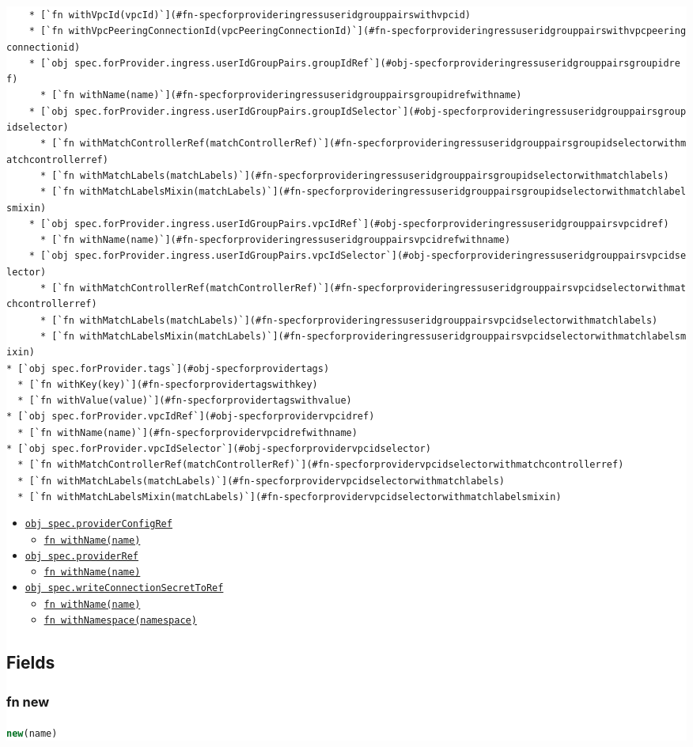         * [`fn withVpcId(vpcId)`](#fn-specforprovideringressuseridgrouppairswithvpcid)
        * [`fn withVpcPeeringConnectionId(vpcPeeringConnectionId)`](#fn-specforprovideringressuseridgrouppairswithvpcpeeringconnectionid)
        * [`obj spec.forProvider.ingress.userIdGroupPairs.groupIdRef`](#obj-specforprovideringressuseridgrouppairsgroupidref)
          * [`fn withName(name)`](#fn-specforprovideringressuseridgrouppairsgroupidrefwithname)
        * [`obj spec.forProvider.ingress.userIdGroupPairs.groupIdSelector`](#obj-specforprovideringressuseridgrouppairsgroupidselector)
          * [`fn withMatchControllerRef(matchControllerRef)`](#fn-specforprovideringressuseridgrouppairsgroupidselectorwithmatchcontrollerref)
          * [`fn withMatchLabels(matchLabels)`](#fn-specforprovideringressuseridgrouppairsgroupidselectorwithmatchlabels)
          * [`fn withMatchLabelsMixin(matchLabels)`](#fn-specforprovideringressuseridgrouppairsgroupidselectorwithmatchlabelsmixin)
        * [`obj spec.forProvider.ingress.userIdGroupPairs.vpcIdRef`](#obj-specforprovideringressuseridgrouppairsvpcidref)
          * [`fn withName(name)`](#fn-specforprovideringressuseridgrouppairsvpcidrefwithname)
        * [`obj spec.forProvider.ingress.userIdGroupPairs.vpcIdSelector`](#obj-specforprovideringressuseridgrouppairsvpcidselector)
          * [`fn withMatchControllerRef(matchControllerRef)`](#fn-specforprovideringressuseridgrouppairsvpcidselectorwithmatchcontrollerref)
          * [`fn withMatchLabels(matchLabels)`](#fn-specforprovideringressuseridgrouppairsvpcidselectorwithmatchlabels)
          * [`fn withMatchLabelsMixin(matchLabels)`](#fn-specforprovideringressuseridgrouppairsvpcidselectorwithmatchlabelsmixin)
    * [`obj spec.forProvider.tags`](#obj-specforprovidertags)
      * [`fn withKey(key)`](#fn-specforprovidertagswithkey)
      * [`fn withValue(value)`](#fn-specforprovidertagswithvalue)
    * [`obj spec.forProvider.vpcIdRef`](#obj-specforprovidervpcidref)
      * [`fn withName(name)`](#fn-specforprovidervpcidrefwithname)
    * [`obj spec.forProvider.vpcIdSelector`](#obj-specforprovidervpcidselector)
      * [`fn withMatchControllerRef(matchControllerRef)`](#fn-specforprovidervpcidselectorwithmatchcontrollerref)
      * [`fn withMatchLabels(matchLabels)`](#fn-specforprovidervpcidselectorwithmatchlabels)
      * [`fn withMatchLabelsMixin(matchLabels)`](#fn-specforprovidervpcidselectorwithmatchlabelsmixin)
  * [`obj spec.providerConfigRef`](#obj-specproviderconfigref)
    * [`fn withName(name)`](#fn-specproviderconfigrefwithname)
  * [`obj spec.providerRef`](#obj-specproviderref)
    * [`fn withName(name)`](#fn-specproviderrefwithname)
  * [`obj spec.writeConnectionSecretToRef`](#obj-specwriteconnectionsecrettoref)
    * [`fn withName(name)`](#fn-specwriteconnectionsecrettorefwithname)
    * [`fn withNamespace(namespace)`](#fn-specwriteconnectionsecrettorefwithnamespace)

## Fields

### fn new

```ts
new(name)
```
